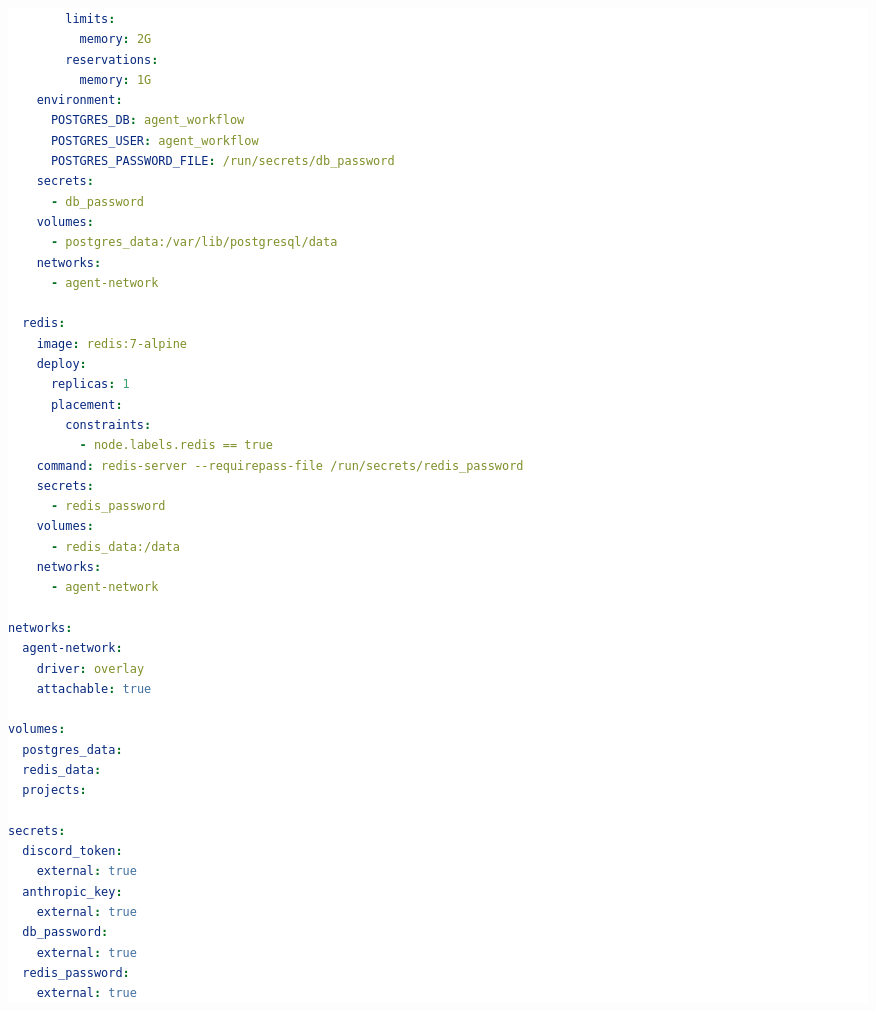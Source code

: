 ```yaml
        limits:
          memory: 2G
        reservations:
          memory: 1G
    environment:
      POSTGRES_DB: agent_workflow
      POSTGRES_USER: agent_workflow
      POSTGRES_PASSWORD_FILE: /run/secrets/db_password
    secrets:
      - db_password
    volumes:
      - postgres_data:/var/lib/postgresql/data
    networks:
      - agent-network

  redis:
    image: redis:7-alpine
    deploy:
      replicas: 1
      placement:
        constraints:
          - node.labels.redis == true
    command: redis-server --requirepass-file /run/secrets/redis_password
    secrets:
      - redis_password
    volumes:
      - redis_data:/data
    networks:
      - agent-network

networks:
  agent-network:
    driver: overlay
    attachable: true

volumes:
  postgres_data:
  redis_data:
  projects:

secrets:
  discord_token:
    external: true
  anthropic_key:
    external: true
  db_password:
    external: true
  redis_password:
    external: true
```
